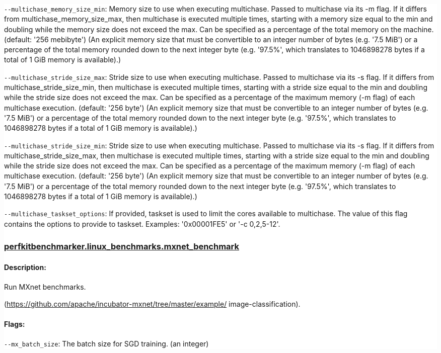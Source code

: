 `--multichase_memory_size_min`: Memory size to use when executing multichase.
    Passed to multichase via its -m flag. If it differs from
    multichase_memory_size_max, then multichase is executed multiple times,
    starting with a memory size equal to the min and doubling while the memory
    size does not exceed the max. Can be specified as a percentage of the total
    memory on the machine.
    (default: '256 mebibyte')
    (An explicit memory size that must be convertible to an integer number of
    bytes (e.g. '7.5 MiB') or a percentage of the total memory rounded down to
    the next integer byte (e.g. '97.5%', which translates to 1046898278 bytes if
    a total of 1 GiB memory is available).)

`--multichase_stride_size_max`: Stride size to use when executing multichase.
    Passed to multichase via its -s flag. If it differs from
    multichase_stride_size_min, then multichase is executed multiple times,
    starting with a stride size equal to the min and doubling while the stride
    size does not exceed the max. Can be specified as a percentage of the
    maximum memory (-m flag) of each multichase execution.
    (default: '256 byte')
    (An explicit memory size that must be convertible to an integer number of
    bytes (e.g. '7.5 MiB') or a percentage of the total memory rounded down to
    the next integer byte (e.g. '97.5%', which translates to 1046898278 bytes if
    a total of 1 GiB memory is available).)

`--multichase_stride_size_min`: Stride size to use when executing multichase.
    Passed to multichase via its -s flag. If it differs from
    multichase_stride_size_max, then multichase is executed multiple times,
    starting with a stride size equal to the min and doubling while the stride
    size does not exceed the max. Can be specified as a percentage of the
    maximum memory (-m flag) of each multichase execution.
    (default: '256 byte')
    (An explicit memory size that must be convertible to an integer number of
    bytes (e.g. '7.5 MiB') or a percentage of the total memory rounded down to
    the next integer byte (e.g. '97.5%', which translates to 1046898278 bytes if
    a total of 1 GiB memory is available).)

`--multichase_taskset_options`: If provided, taskset is used to limit the cores
    available to multichase. The value of this flag contains the options to
    provide to taskset. Examples: '0x00001FE5' or '-c 0,2,5-12'.

### [perfkitbenchmarker.linux_benchmarks.mxnet_benchmark ](../perfkitbenchmarker/linux_benchmarks/mxnet_benchmark.py)

#### Description:

Run MXnet benchmarks.

(https://github.com/apache/incubator-mxnet/tree/master/example/
image-classification).


#### Flags:

`--mx_batch_size`: The batch size for SGD training.
    (an integer)

